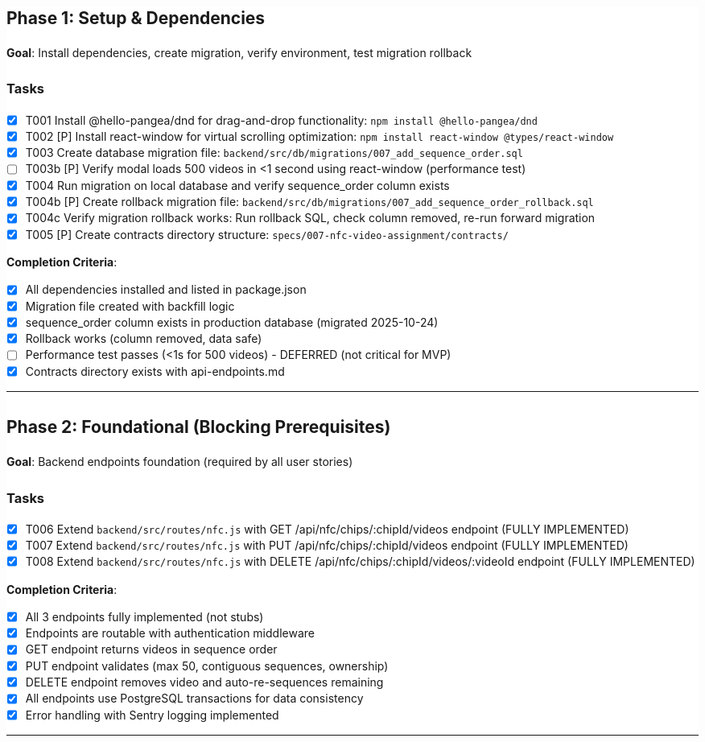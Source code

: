 
## Phase 1: Setup & Dependencies

**Goal**: Install dependencies, create migration, verify environment, test migration rollback

### Tasks

- [x] T001 Install @hello-pangea/dnd for drag-and-drop functionality: `npm install @hello-pangea/dnd`
- [x] T002 [P] Install react-window for virtual scrolling optimization: `npm install react-window @types/react-window`
- [x] T003 Create database migration file: `backend/src/db/migrations/007_add_sequence_order.sql`
- [ ] T003b [P] Verify modal loads 500 videos in <1 second using react-window (performance test)
- [x] T004 Run migration on local database and verify sequence_order column exists
- [x] T004b [P] Create rollback migration file: `backend/src/db/migrations/007_add_sequence_order_rollback.sql`
- [x] T004c Verify migration rollback works: Run rollback SQL, check column removed, re-run forward migration
- [x] T005 [P] Create contracts directory structure: `specs/007-nfc-video-assignment/contracts/`

**Completion Criteria**:
- [x] All dependencies installed and listed in package.json
- [x] Migration file created with backfill logic
- [x] sequence_order column exists in production database (migrated 2025-10-24)
- [x] Rollback works (column removed, data safe)
- [ ] Performance test passes (<1s for 500 videos) - DEFERRED (not critical for MVP)
- [x] Contracts directory exists with api-endpoints.md

---

## Phase 2: Foundational (Blocking Prerequisites)

**Goal**: Backend endpoints foundation (required by all user stories)

### Tasks

- [x] T006 Extend `backend/src/routes/nfc.js` with GET /api/nfc/chips/:chipId/videos endpoint (FULLY IMPLEMENTED)
- [x] T007 Extend `backend/src/routes/nfc.js` with PUT /api/nfc/chips/:chipId/videos endpoint (FULLY IMPLEMENTED)
- [x] T008 Extend `backend/src/routes/nfc.js` with DELETE /api/nfc/chips/:chipId/videos/:videoId endpoint (FULLY IMPLEMENTED)

**Completion Criteria**:
- [x] All 3 endpoints fully implemented (not stubs)
- [x] Endpoints are routable with authentication middleware
- [x] GET endpoint returns videos in sequence order
- [x] PUT endpoint validates (max 50, contiguous sequences, ownership)
- [x] DELETE endpoint removes video and auto-re-sequences remaining
- [x] All endpoints use PostgreSQL transactions for data consistency
- [x] Error handling with Sentry logging implemented

---
